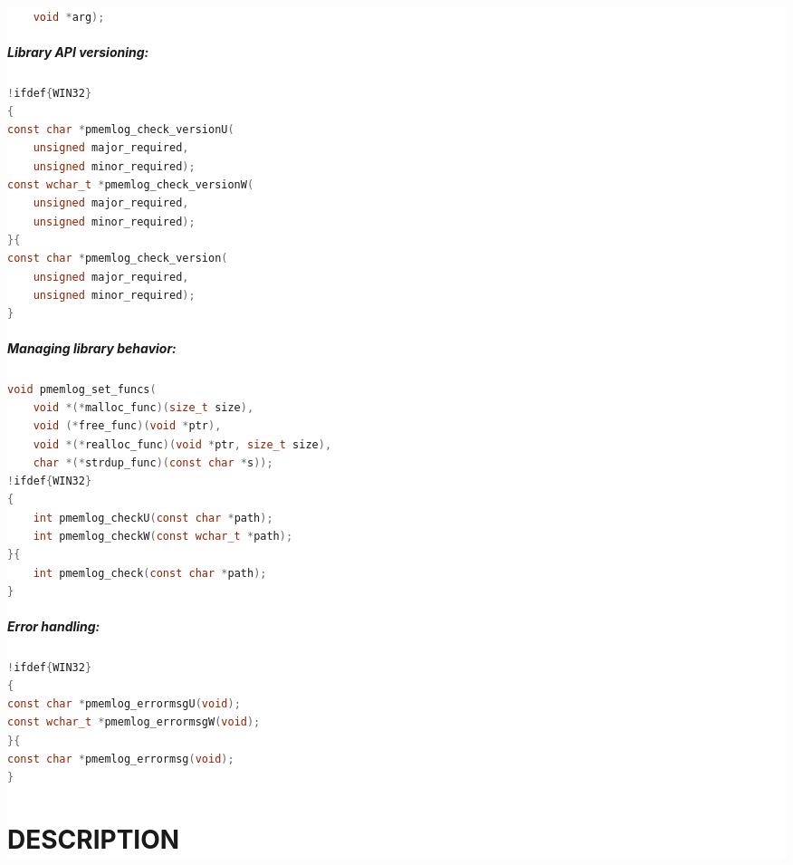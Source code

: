 ```c
	void *arg);
```

##### Library API versioning: #####

```c
!ifdef{WIN32}
{
const char *pmemlog_check_versionU(
	unsigned major_required,
	unsigned minor_required);
const wchar_t *pmemlog_check_versionW(
	unsigned major_required,
	unsigned minor_required);
}{
const char *pmemlog_check_version(
	unsigned major_required,
	unsigned minor_required);
}
```

##### Managing library behavior: #####

```c
void pmemlog_set_funcs(
	void *(*malloc_func)(size_t size),
	void (*free_func)(void *ptr),
	void *(*realloc_func)(void *ptr, size_t size),
	char *(*strdup_func)(const char *s));
!ifdef{WIN32}
{
	int pmemlog_checkU(const char *path);
	int pmemlog_checkW(const wchar_t *path);
}{
	int pmemlog_check(const char *path);
}
```

##### Error handling: #####

```c
!ifdef{WIN32}
{
const char *pmemlog_errormsgU(void);
const wchar_t *pmemlog_errormsgW(void);
}{
const char *pmemlog_errormsg(void);
}
```


# DESCRIPTION #
